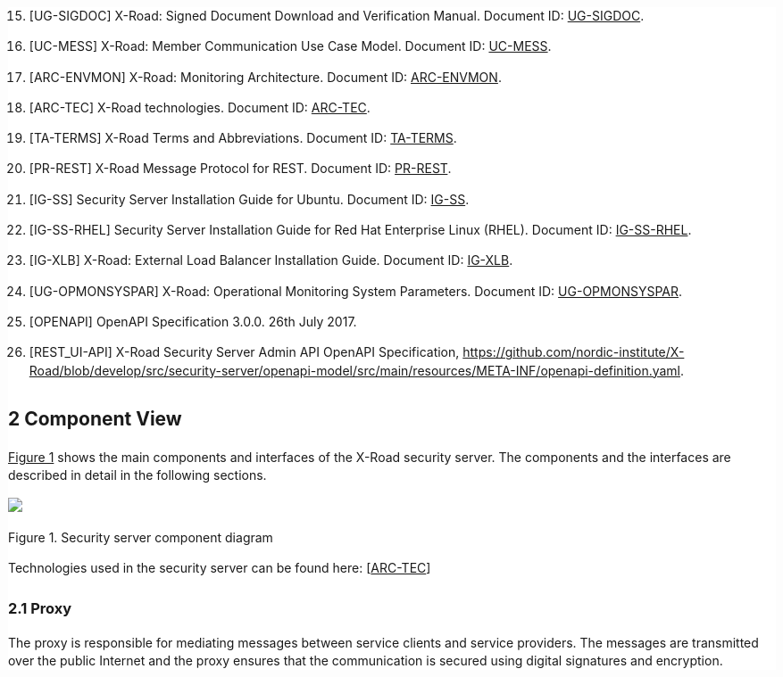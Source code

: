 15. <a id="Ref_UG-SIGDOC" class="anchor"></a>\[UG-SIGDOC\] X-Road: Signed Document Download and Verification Manual. Document ID: [UG-SIGDOC](../Manuals/ug-sigdoc_x-road_signed_document_download_and_verification_manual.md).

16. <a id="Ref_UC-MESS" class="anchor"></a>\[UC-MESS\] X-Road: Member Communication Use Case Model. Document ID: [UC-MESS](../UseCases/uc-mess_x-road_member_communication_use_case_model.md).

17. <a id="Ref_ARC-ENVMON" class="anchor"></a>\[ARC-ENVMON\] X-Road: Monitoring Architecture. Document ID: [ARC-ENVMON](../EnvironmentalMonitoring/Monitoring-architecture.md).

18. <a id="Ref_ARC-TEC" class="anchor"></a>\[ARC-TEC\] X-Road technologies. Document ID: [ARC-TEC](arc-tec_x-road_technologies.md).

19. <a id="Ref_TERMS" class="anchor"></a>\[TA-TERMS\] X-Road Terms and Abbreviations. Document ID: [TA-TERMS](../terms_x-road_docs.md).

20. <a id="Ref_PR-REST" class="anchor"></a>\[PR-REST\] X-Road Message Protocol for REST. Document ID: [PR-REST](../Protocols/pr-rest_x-road_message_protocol_for_rest.md).
    
21. <a id="Ref_IG-SS" class="anchor"></a>\[IG-SS\] Security Server Installation Guide for Ubuntu. Document ID: [IG-SS](../Manuals/ug-ss_x-road_6_security_server_user_guide.md).

22. <a id="Ref_IG-SS-RHEL" class="anchor"></a>\[IG-SS-RHEL\] Security Server Installation Guide for Red Hat Enterprise Linux (RHEL). Document ID: [IG-SS-RHEL](../Manuals/ig-ss_x-road_v6_security_server_installation_guide_for_rhel.md).

23. <a id="Ref_IG-XLB" class="anchor"></a>\[IG-XLB\] X-Road: External Load Balancer Installation Guide. Document ID: [IG-XLB](../Manuals/LoadBalancing/ig-xlb_x-road_external_load_balancer_installation_guide.md).

24. <a id="Ref_UG-OPMONSYSPAR" class="anchor"></a>\[UG-OPMONSYSPAR\] X-Road: Operational Monitoring System Parameters. Document ID: [UG-OPMONSYSPAR](../OperationalMonitoring/Manuals/ug-opmonsyspar_x-road_operational_monitoring_system_parameters_Y-1099-1.md).

25. <a id="Ref_OPENAPI" class="anchor"></a>\[OPENAPI\] OpenAPI Specification 3.0.0. 26th July 2017.

26. <a id="Ref_REST_UI-API" class="anchor"></a>\[REST_UI-API\] X-Road Security Server Admin API OpenAPI Specification, <https://github.com/nordic-institute/X-Road/blob/develop/src/security-server/openapi-model/src/main/resources/META-INF/openapi-definition.yaml>.

## 2 Component View

[Figure 1](#Ref_Security_server_component_diagram) shows the main components and interfaces of the X-Road security server. The components and the interfaces are described in detail in the following sections.


<a id="Ref_Security_server_component_diagram" class="anchor"></a>
![](img/arc-ss_security_server_component_diagram.svg?2)

Figure 1. Security server component diagram

Technologies used in the security server can be found here: \[[ARC-TEC](#Ref_ARC-TEC)\]

### 2.1 Proxy

The proxy is responsible for mediating messages between service clients and service providers. The messages are transmitted over the public Internet and the proxy ensures that the communication is secured using digital signatures and encryption.
